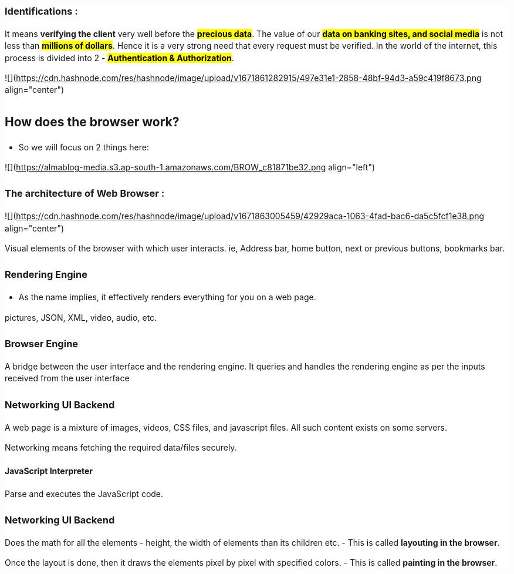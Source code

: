 ### Identifications :

It means **verifying the client** very well before the **<mark>precious data</mark>**. The value of our **<mark>data on banking sites, and social media</mark>** is not less than **<mark>millions of dollars</mark>**. Hence it is a very strong need that every request must be verified. In the world of the internet, this process is divided into 2 - **<mark>Authentication &amp; Authorization</mark>**.

![](https://cdn.hashnode.com/res/hashnode/image/upload/v1671861282915/497e31e1-2858-48bf-94d3-a59c419f8673.png align="center")

## How does the browser work?

* So we will focus on 2 things here:
    

![](https://almablog-media.s3.ap-south-1.amazonaws.com/BROW_c81871be32.png align="left")

### The architecture of Web Browser :

![](https://cdn.hashnode.com/res/hashnode/image/upload/v1671863005459/42929aca-1063-4fad-bac6-da5c5fcf1e38.png align="center")

Visual elements of the browser with which user interacts. ie, Address bar, home button, next or previous buttons, bookmarks bar.

### Rendering Engine

* As the name implies, it effectively renders everything for you on a web page.
    

pictures, JSON, XML, video, audio, etc.

### Browser Engine

A bridge between the user interface and the rendering engine. It queries and handles the rendering engine as per the inputs received from the user interface

### **Networking UI Backend**

A web page is a mixture of images, videos, CSS files, and javascript files. All such content exists on some servers.

Networking means fetching the required data/files securely.

#### JavaScript Interpreter

Parse and executes the JavaScript code.

### **Networking UI Backend**

Does the math for all the elements - height, the width of elements than its children etc. - This is called **layouting in the browser**.

Once the layout is done, then it draws the elements pixel by pixel with specified colors. - This is called **painting in the browser**.
